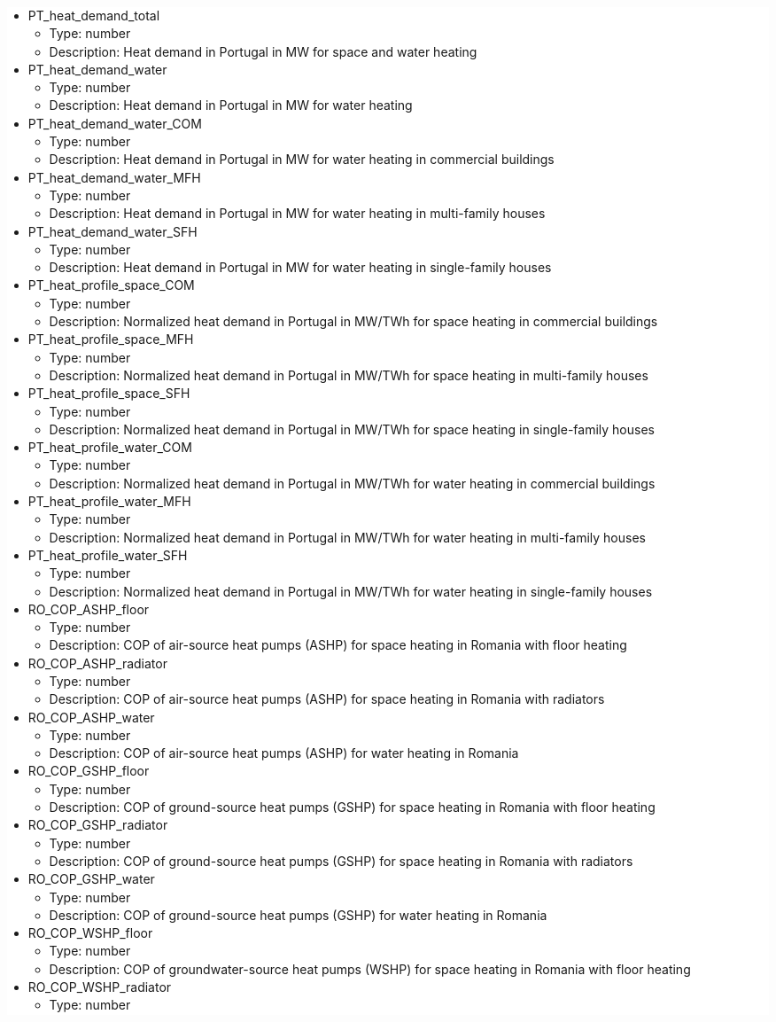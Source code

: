 * PT_heat_demand_total
    - Type: number
    - Description: Heat demand in Portugal in MW for space and water heating
* PT_heat_demand_water
    - Type: number
    - Description: Heat demand in Portugal in MW for water heating
* PT_heat_demand_water_COM
    - Type: number
    - Description: Heat demand in Portugal in MW for water heating in commercial buildings
* PT_heat_demand_water_MFH
    - Type: number
    - Description: Heat demand in Portugal in MW for water heating in multi-family houses
* PT_heat_demand_water_SFH
    - Type: number
    - Description: Heat demand in Portugal in MW for water heating in single-family houses
* PT_heat_profile_space_COM
    - Type: number
    - Description: Normalized heat demand in Portugal in MW/TWh for space heating in commercial buildings
* PT_heat_profile_space_MFH
    - Type: number
    - Description: Normalized heat demand in Portugal in MW/TWh for space heating in multi-family houses
* PT_heat_profile_space_SFH
    - Type: number
    - Description: Normalized heat demand in Portugal in MW/TWh for space heating in single-family houses
* PT_heat_profile_water_COM
    - Type: number
    - Description: Normalized heat demand in Portugal in MW/TWh for water heating in commercial buildings
* PT_heat_profile_water_MFH
    - Type: number
    - Description: Normalized heat demand in Portugal in MW/TWh for water heating in multi-family houses
* PT_heat_profile_water_SFH
    - Type: number
    - Description: Normalized heat demand in Portugal in MW/TWh for water heating in single-family houses
* RO_COP_ASHP_floor
    - Type: number
    - Description: COP of air-source heat pumps (ASHP) for space heating in Romania with floor heating
* RO_COP_ASHP_radiator
    - Type: number
    - Description: COP of air-source heat pumps (ASHP) for space heating in Romania with radiators
* RO_COP_ASHP_water
    - Type: number
    - Description: COP of air-source heat pumps (ASHP) for water heating in Romania
* RO_COP_GSHP_floor
    - Type: number
    - Description: COP of ground-source heat pumps (GSHP) for space heating in Romania with floor heating
* RO_COP_GSHP_radiator
    - Type: number
    - Description: COP of ground-source heat pumps (GSHP) for space heating in Romania with radiators
* RO_COP_GSHP_water
    - Type: number
    - Description: COP of ground-source heat pumps (GSHP) for water heating in Romania
* RO_COP_WSHP_floor
    - Type: number
    - Description: COP of groundwater-source heat pumps (WSHP) for space heating in Romania with floor heating
* RO_COP_WSHP_radiator
    - Type: number